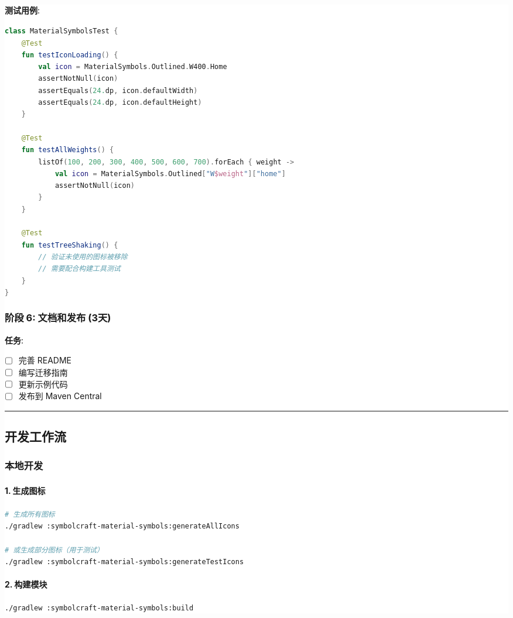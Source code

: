 **测试用例**:
```kotlin
class MaterialSymbolsTest {
    @Test
    fun testIconLoading() {
        val icon = MaterialSymbols.Outlined.W400.Home
        assertNotNull(icon)
        assertEquals(24.dp, icon.defaultWidth)
        assertEquals(24.dp, icon.defaultHeight)
    }

    @Test
    fun testAllWeights() {
        listOf(100, 200, 300, 400, 500, 600, 700).forEach { weight ->
            val icon = MaterialSymbols.Outlined["W$weight"]["home"]
            assertNotNull(icon)
        }
    }

    @Test
    fun testTreeShaking() {
        // 验证未使用的图标被移除
        // 需要配合构建工具测试
    }
}
```

### 阶段 6: 文档和发布 (3天)

**任务**:
- [ ] 完善 README
- [ ] 编写迁移指南
- [ ] 更新示例代码
- [ ] 发布到 Maven Central

---

## 开发工作流

### 本地开发

#### 1. 生成图标
```bash
# 生成所有图标
./gradlew :symbolcraft-material-symbols:generateAllIcons

# 或生成部分图标（用于测试）
./gradlew :symbolcraft-material-symbols:generateTestIcons
```

#### 2. 构建模块
```bash
./gradlew :symbolcraft-material-symbols:build
```
